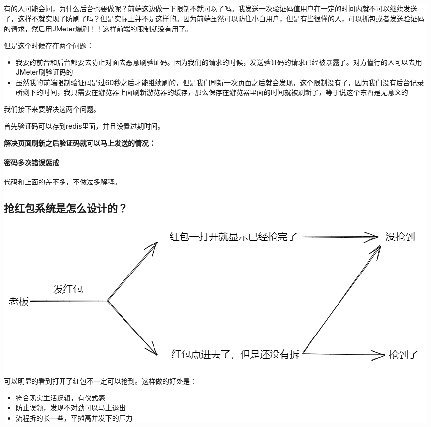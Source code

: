 有的人可能会问，为什么后台也要做呢？前端这边做一下限制不就可以了吗。我发送一次验证码值用户在一定的时间内就不可以继续发送了，这样不就实现了防刷了吗？但是实际上并不是这样的。因为前端虽然可以防住小白用户，但是有些很懂的人，可以抓包或者发送验证码的请求，然后用JMeter爆刷！！这样前端的限制就没有用了。

但是这个时候存在两个问题：

- 我要的前台和后台都要去防止对面去恶意刷验证码。因为我们的请求的时候，发送验证码的请求已经被暴露了。对方懂行的人可以去用JMeter刷验证码的
- 虽然我的前端限制验证码是过60秒之后才能继续刷的，但是我们刷新一次页面之后就会发现，这个限制没有了，因为我们没有后台记录所剩下的时间，我只需要在游览器上面刷新游览器的缓存，那么保存在游览器里面的时间就被刷新了，等于说这个东西是无意义的

我们接下来要解决这两个问题。

首先验证码可以存到redis里面，并且设置过期时间。

**解决页面刷新之后验证码就可以马上发送的情况：**

#### 密码多次错误惩戒

代码和上面的差不多，不做过多解释。

## 抢红包系统是怎么设计的？

![抢红包业务分析.excalidraw](https://github.com/sjmshsh/Kaoyan-Cloud/blob/master/images/%E6%8A%A2%E7%BA%A2%E5%8C%85%E4%B8%9A%E5%8A%A1%E5%88%86%E6%9E%90.excalidraw.png)

可以明显的看到打开了红包不一定可以抢到。这样做的好处是：

- 符合现实生活逻辑，有仪式感
- 防止误领，发现不对劲可以马上退出
- 流程拆的长一些，平摊高并发下的压力
